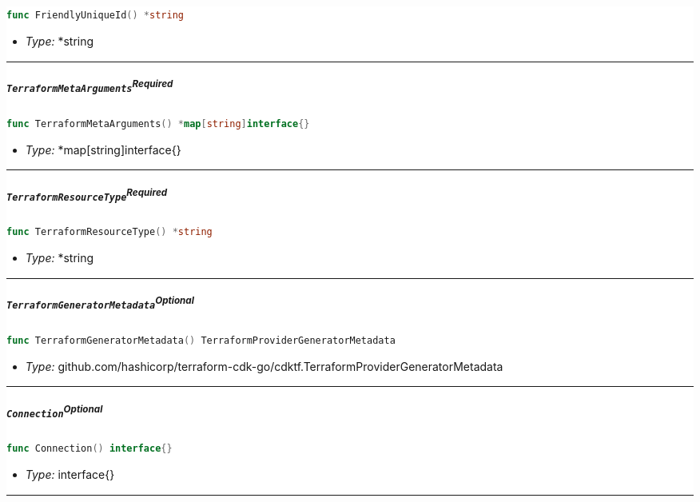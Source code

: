 ```go
func FriendlyUniqueId() *string
```

- *Type:* *string

---

##### `TerraformMetaArguments`<sup>Required</sup> <a name="TerraformMetaArguments" id="@cdktf/provider-gitlab.integrationMattermost.IntegrationMattermost.property.terraformMetaArguments"></a>

```go
func TerraformMetaArguments() *map[string]interface{}
```

- *Type:* *map[string]interface{}

---

##### `TerraformResourceType`<sup>Required</sup> <a name="TerraformResourceType" id="@cdktf/provider-gitlab.integrationMattermost.IntegrationMattermost.property.terraformResourceType"></a>

```go
func TerraformResourceType() *string
```

- *Type:* *string

---

##### `TerraformGeneratorMetadata`<sup>Optional</sup> <a name="TerraformGeneratorMetadata" id="@cdktf/provider-gitlab.integrationMattermost.IntegrationMattermost.property.terraformGeneratorMetadata"></a>

```go
func TerraformGeneratorMetadata() TerraformProviderGeneratorMetadata
```

- *Type:* github.com/hashicorp/terraform-cdk-go/cdktf.TerraformProviderGeneratorMetadata

---

##### `Connection`<sup>Optional</sup> <a name="Connection" id="@cdktf/provider-gitlab.integrationMattermost.IntegrationMattermost.property.connection"></a>

```go
func Connection() interface{}
```

- *Type:* interface{}

---
